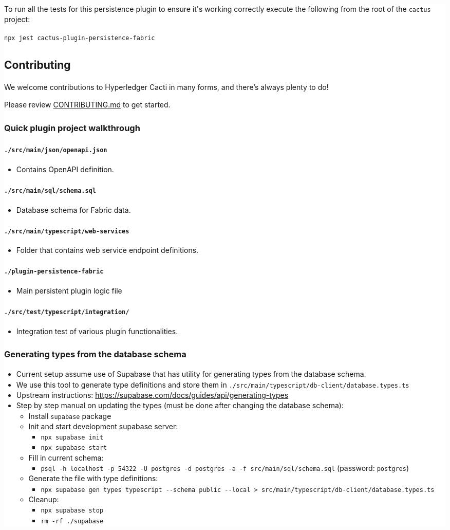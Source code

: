 To run all the tests for this persistence plugin to ensure it's working correctly execute the following from the root of the `cactus` project:

```sh
npx jest cactus-plugin-persistence-fabric
```

## Contributing

We welcome contributions to Hyperledger Cacti in many forms, and there’s always plenty to do!

Please review [CONTRIBUTING.md](../../CONTRIBUTING.md) to get started.

### Quick plugin project walkthrough

#### `./src/main/json/openapi.json`

- Contains OpenAPI definition.

#### `./src/main/sql/schema.sql`

- Database schema for Fabric data.

#### `./src/main/typescript/web-services`

- Folder that contains web service endpoint definitions.

#### `./plugin-persistence-fabric`

- Main persistent plugin logic file

#### `./src/test/typescript/integration/`

- Integration test of various plugin functionalities.

### Generating types from the database schema

- Current setup assume use of Supabase that has utility for generating types from the database schema.
- We use this tool to generate type definitions and store them in `./src/main/typescript/db-client/database.types.ts`
- Upstream instructions: https://supabase.com/docs/guides/api/generating-types
- Step by step manual on updating the types (must be done after changing the database schema):
  - Install `supabase` package
  - Init and start development supabase server:
    - `npx supabase init`
    - `npx supabase start`
  - Fill in current schema:
    - `psql -h localhost -p 54322 -U postgres -d postgres -a -f src/main/sql/schema.sql` (password: `postgres`)
  - Generate the file with type definitions:
    - `npx supabase gen types typescript --schema public --local > src/main/typescript/db-client/database.types.ts`
  - Cleanup:
    - `npx supabase stop`
    - `rm -rf ./supabase`
